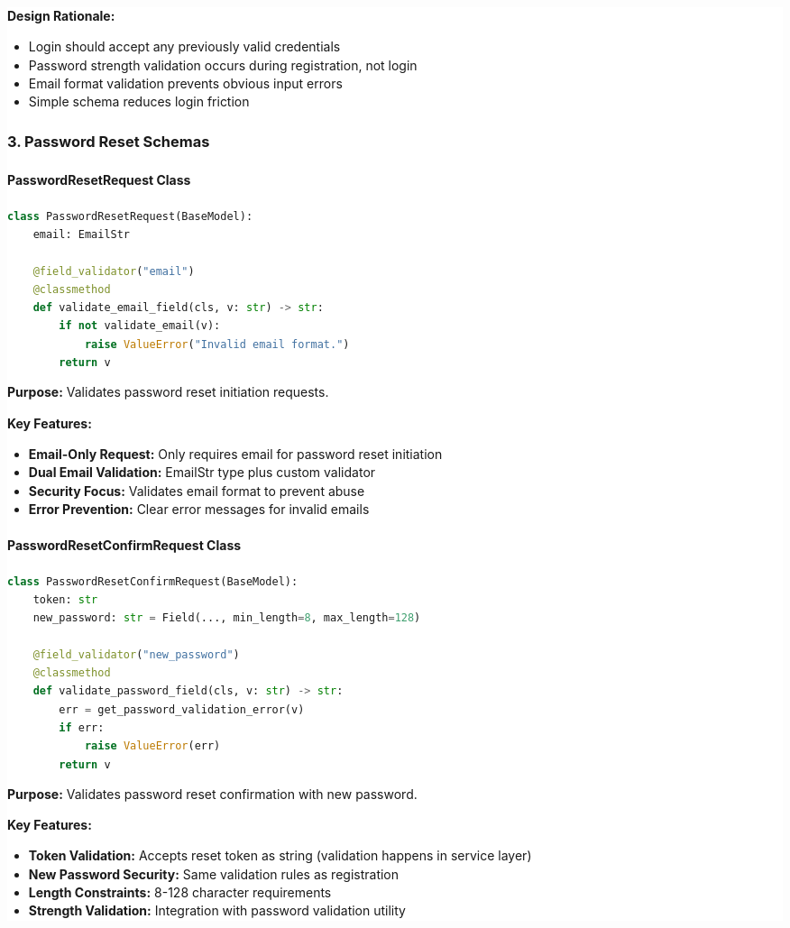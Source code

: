 **Design Rationale:**
- Login should accept any previously valid credentials
- Password strength validation occurs during registration, not login
- Email format validation prevents obvious input errors
- Simple schema reduces login friction

### 3. Password Reset Schemas

#### PasswordResetRequest Class

```python
class PasswordResetRequest(BaseModel):
    email: EmailStr
    
    @field_validator("email")
    @classmethod
    def validate_email_field(cls, v: str) -> str:
        if not validate_email(v):
            raise ValueError("Invalid email format.")
        return v
```

**Purpose:** Validates password reset initiation requests.

**Key Features:**

- **Email-Only Request:** Only requires email for password reset initiation
- **Dual Email Validation:** EmailStr type plus custom validator
- **Security Focus:** Validates email format to prevent abuse
- **Error Prevention:** Clear error messages for invalid emails

#### PasswordResetConfirmRequest Class

```python
class PasswordResetConfirmRequest(BaseModel):
    token: str
    new_password: str = Field(..., min_length=8, max_length=128)
    
    @field_validator("new_password")
    @classmethod
    def validate_password_field(cls, v: str) -> str:
        err = get_password_validation_error(v)
        if err:
            raise ValueError(err)
        return v
```

**Purpose:** Validates password reset confirmation with new password.

**Key Features:**

- **Token Validation:** Accepts reset token as string (validation happens in service layer)
- **New Password Security:** Same validation rules as registration
- **Length Constraints:** 8-128 character requirements
- **Strength Validation:** Integration with password validation utility
